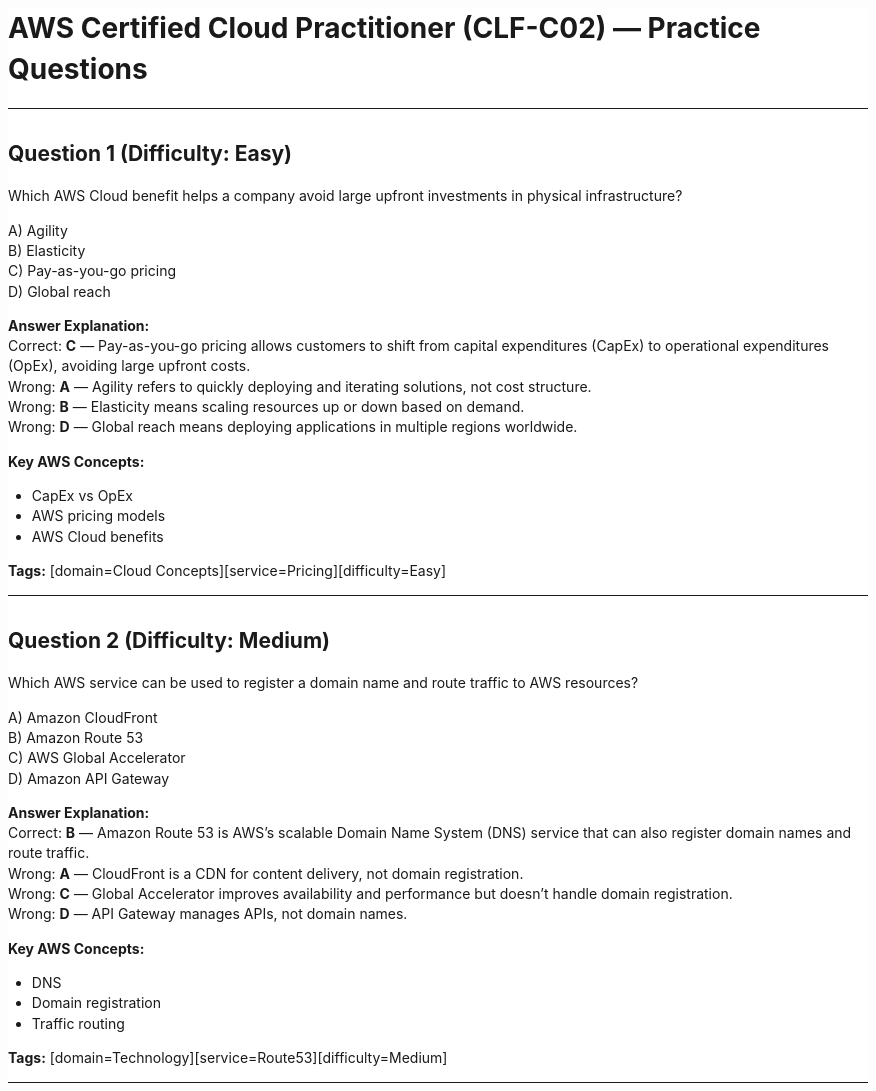# AWS Certified Cloud Practitioner (CLF-C02) — Practice Questions

---

## Question 1 (Difficulty: Easy)  
Which AWS Cloud benefit helps a company avoid large upfront investments in physical infrastructure?  

A) Agility  
B) Elasticity  
C) Pay-as-you-go pricing  
D) Global reach  

**Answer Explanation:**  
Correct: **C** — Pay-as-you-go pricing allows customers to shift from capital expenditures (CapEx) to operational expenditures (OpEx), avoiding large upfront costs.  
Wrong: **A** — Agility refers to quickly deploying and iterating solutions, not cost structure.  
Wrong: **B** — Elasticity means scaling resources up or down based on demand.  
Wrong: **D** — Global reach means deploying applications in multiple regions worldwide.  

**Key AWS Concepts:**  
- CapEx vs OpEx  
- AWS pricing models  
- AWS Cloud benefits  

**Tags:** [domain=Cloud Concepts][service=Pricing][difficulty=Easy]

---

## Question 2 (Difficulty: Medium)  
Which AWS service can be used to register a domain name and route traffic to AWS resources?  

A) Amazon CloudFront  
B) Amazon Route 53  
C) AWS Global Accelerator  
D) Amazon API Gateway  

**Answer Explanation:**  
Correct: **B** — Amazon Route 53 is AWS’s scalable Domain Name System (DNS) service that can also register domain names and route traffic.  
Wrong: **A** — CloudFront is a CDN for content delivery, not domain registration.  
Wrong: **C** — Global Accelerator improves availability and performance but doesn’t handle domain registration.  
Wrong: **D** — API Gateway manages APIs, not domain names.  

**Key AWS Concepts:**  
- DNS  
- Domain registration  
- Traffic routing  

**Tags:** [domain=Technology][service=Route53][difficulty=Medium]

---
